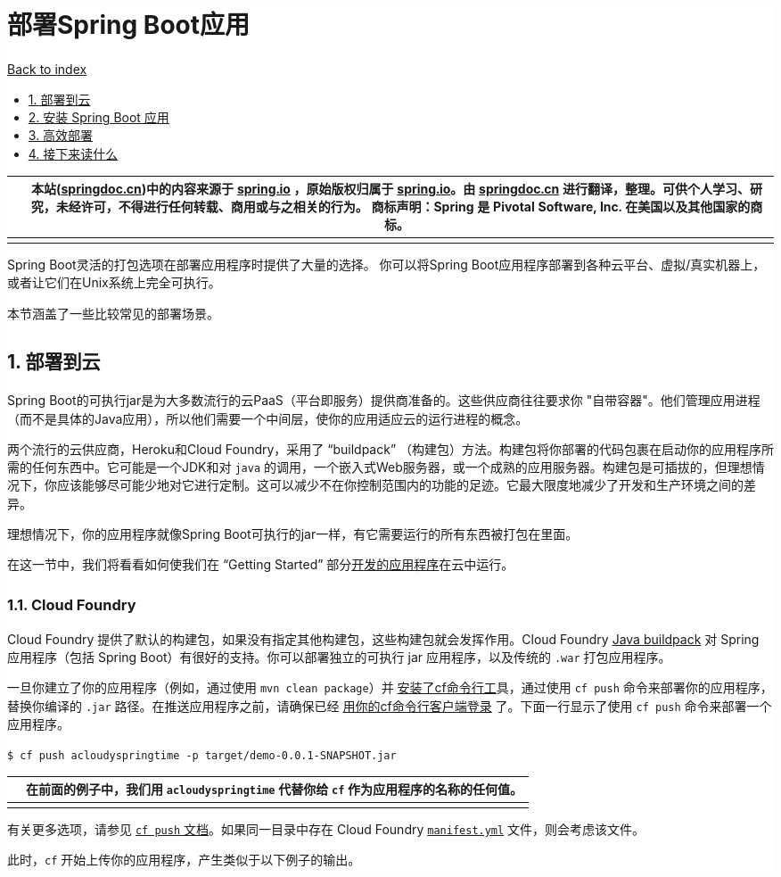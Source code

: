 # 部署Spring Boot应用

[Back to index](https://springdoc.cn/spring-boot/index.html)

- [1. 部署到云](https://springdoc.cn/spring-boot/deployment.html#deployment.cloud)
- [2. 安装 Spring Boot 应用](https://springdoc.cn/spring-boot/deployment.html#deployment.installing)
- [3. 高效部署](https://springdoc.cn/spring-boot/deployment.html#deployment.efficient)
- [4. 接下来读什么](https://springdoc.cn/spring-boot/deployment.html#deployment.whats-next)

|      | 本站([springdoc.cn](https://springdoc.cn/))中的内容来源于 [spring.io](https://spring.io/) ，原始版权归属于 [spring.io](https://spring.io/)。由 [springdoc.cn](https://springdoc.cn/) 进行翻译，整理。可供个人学习、研究，未经许可，不得进行任何转载、商用或与之相关的行为。 商标声明：Spring 是 Pivotal Software, Inc. 在美国以及其他国家的商标。 |
| ---- | ------------------------------------------------------------ |
|      |                                                              |

Spring Boot灵活的打包选项在部署应用程序时提供了大量的选择。 你可以将Spring Boot应用程序部署到各种云平台、虚拟/真实机器上，或者让它们在Unix系统上完全可执行。

本节涵盖了一些比较常见的部署场景。

## 1. 部署到云

Spring Boot的可执行jar是为大多数流行的云PaaS（平台即服务）提供商准备的。这些供应商往往要求你 "自带容器"。他们管理应用进程（而不是具体的Java应用），所以他们需要一个中间层，使你的应用适应云的运行进程的概念。

两个流行的云供应商，Heroku和Cloud Foundry，采用了 “buildpack” （构建包）方法。构建包将你部署的代码包裹在启动你的应用程序所需的任何东西中。它可能是一个JDK和对 `java` 的调用，一个嵌入式Web服务器，或一个成熟的应用服务器。构建包是可插拔的，但理想情况下，你应该能够尽可能少地对它进行定制。这可以减少不在你控制范围内的功能的足迹。它最大限度地减少了开发和生产环境之间的差异。

理想情况下，你的应用程序就像Spring Boot可执行的jar一样，有它需要运行的所有东西被打包在里面。

在这一节中，我们将看看如何使我们在 “Getting Started” 部分[开发的应用程序](https://springdoc.cn/spring-boot/getting-started.html#getting-started.first-application)在云中运行。

### 1.1. Cloud Foundry

Cloud Foundry 提供了默认的构建包，如果没有指定其他构建包，这些构建包就会发挥作用。Cloud Foundry [Java buildpack](https://github.com/cloudfoundry/java-buildpack) 对 Spring 应用程序（包括 Spring Boot）有很好的支持。你可以部署独立的可执行 jar 应用程序，以及传统的 `.war` 打包应用程序。

一旦你建立了你的应用程序（例如，通过使用 `mvn clean package`）并 [安装了cf命令行工](https://docs.cloudfoundry.org/cf-cli/install-go-cli.html)具，通过使用 `cf push` 命令来部署你的应用程序，替换你编译的 `.jar` 路径。在推送应用程序之前，请确保已经 [用你的cf命令行客户端登录](https://docs.cloudfoundry.org/cf-cli/getting-started.html#login) 了。下面一行显示了使用 `cf push` 命令来部署一个应用程序。

```shell
$ cf push acloudyspringtime -p target/demo-0.0.1-SNAPSHOT.jar
```

|      | 在前面的例子中，我们用 `acloudyspringtime` 代替你给 `cf` 作为应用程序的名称的任何值。 |
| ---- | ------------------------------------------------------------ |
|      |                                                              |

有关更多选项，请参见 [`cf push` 文档](https://docs.cloudfoundry.org/cf-cli/getting-started.html#push)。如果同一目录中存在 Cloud Foundry [`manifest.yml`](https://docs.cloudfoundry.org/devguide/deploy-apps/manifest.html) 文件，则会考虑该文件。

此时，`cf` 开始上传你的应用程序，产生类似于以下例子的输出。
